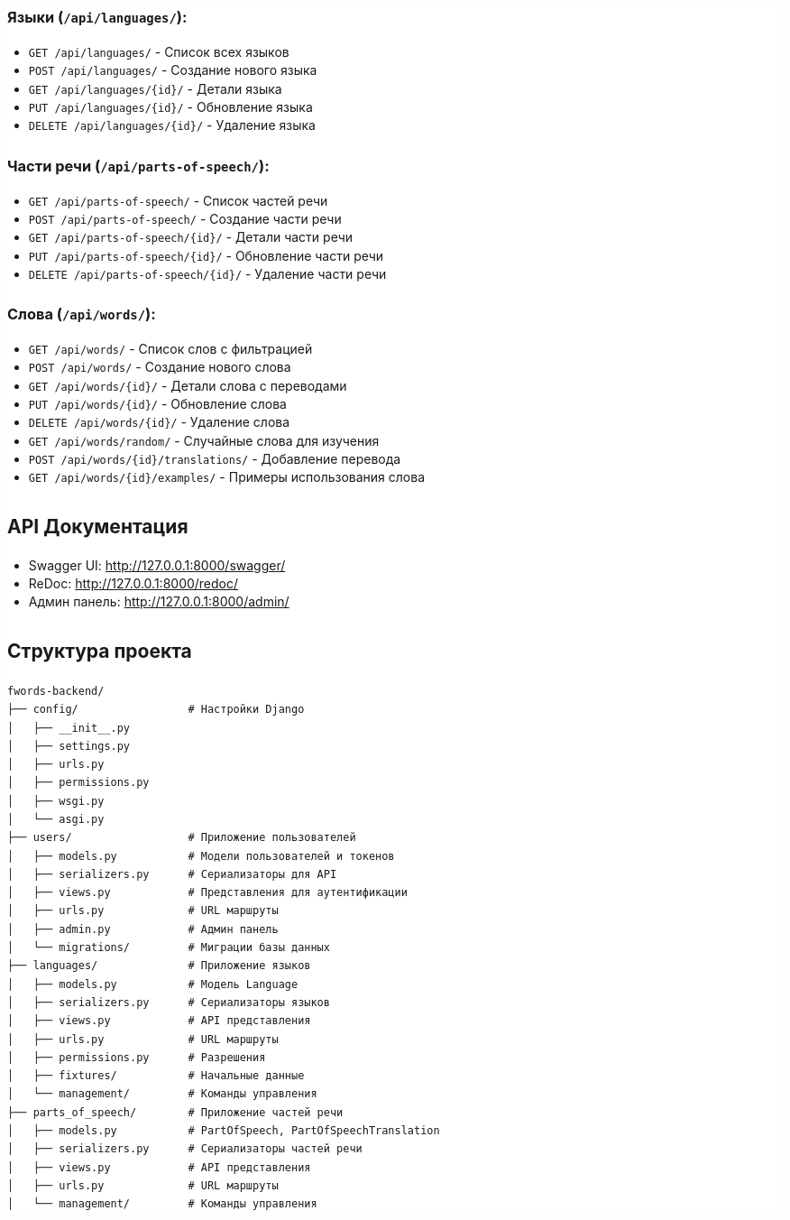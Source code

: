 ### Языки (`/api/languages/`):
- `GET /api/languages/` - Список всех языков
- `POST /api/languages/` - Создание нового языка
- `GET /api/languages/{id}/` - Детали языка
- `PUT /api/languages/{id}/` - Обновление языка
- `DELETE /api/languages/{id}/` - Удаление языка

### Части речи (`/api/parts-of-speech/`):
- `GET /api/parts-of-speech/` - Список частей речи
- `POST /api/parts-of-speech/` - Создание части речи
- `GET /api/parts-of-speech/{id}/` - Детали части речи
- `PUT /api/parts-of-speech/{id}/` - Обновление части речи
- `DELETE /api/parts-of-speech/{id}/` - Удаление части речи

### Слова (`/api/words/`):
- `GET /api/words/` - Список слов с фильтрацией
- `POST /api/words/` - Создание нового слова
- `GET /api/words/{id}/` - Детали слова с переводами
- `PUT /api/words/{id}/` - Обновление слова
- `DELETE /api/words/{id}/` - Удаление слова
- `GET /api/words/random/` - Случайные слова для изучения
- `POST /api/words/{id}/translations/` - Добавление перевода
- `GET /api/words/{id}/examples/` - Примеры использования слова

## API Документация

- Swagger UI: http://127.0.0.1:8000/swagger/
- ReDoc: http://127.0.0.1:8000/redoc/
- Админ панель: http://127.0.0.1:8000/admin/

## Структура проекта

```
fwords-backend/
├── config/                 # Настройки Django
│   ├── __init__.py
│   ├── settings.py
│   ├── urls.py
│   ├── permissions.py
│   ├── wsgi.py
│   └── asgi.py
├── users/                  # Приложение пользователей
│   ├── models.py           # Модели пользователей и токенов
│   ├── serializers.py      # Сериализаторы для API
│   ├── views.py            # Представления для аутентификации
│   ├── urls.py             # URL маршруты
│   ├── admin.py            # Админ панель
│   └── migrations/         # Миграции базы данных
├── languages/              # Приложение языков
│   ├── models.py           # Модель Language
│   ├── serializers.py      # Сериализаторы языков
│   ├── views.py            # API представления
│   ├── urls.py             # URL маршруты
│   ├── permissions.py      # Разрешения
│   ├── fixtures/           # Начальные данные
│   └── management/         # Команды управления
├── parts_of_speech/        # Приложение частей речи
│   ├── models.py           # PartOfSpeech, PartOfSpeechTranslation
│   ├── serializers.py      # Сериализаторы частей речи
│   ├── views.py            # API представления
│   ├── urls.py             # URL маршруты
│   └── management/         # Команды управления
```